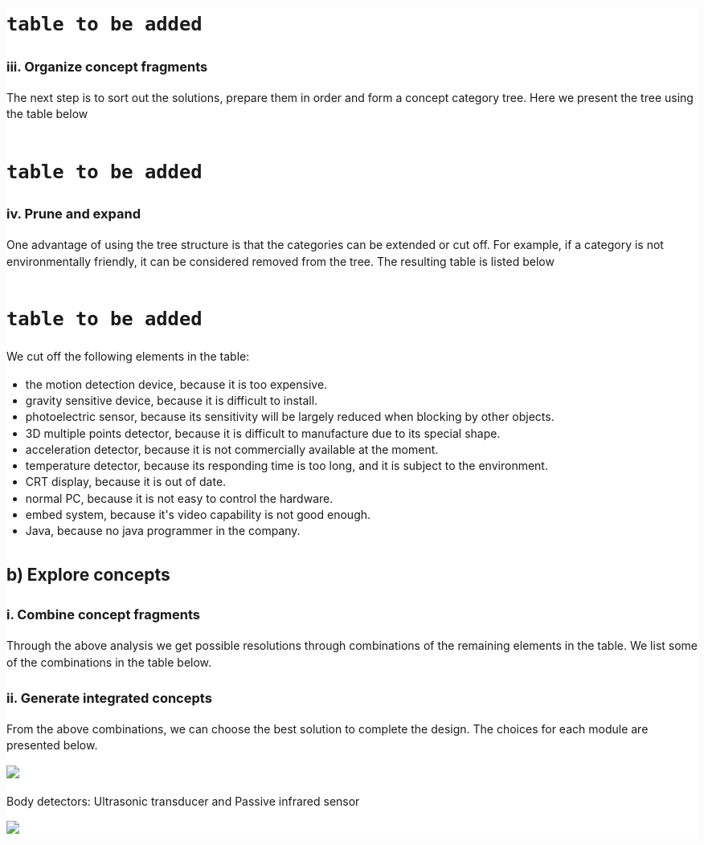 # `table to be added`

### iii. Organize concept fragments	

The next step is to sort out the solutions, prepare them in order and form a concept category tree. Here we present the tree using the table below

# `table to be added`

### iv. Prune and expand	

One advantage of using the tree structure is that the categories can be extended or cut off. For example, if a category is not environmentally friendly, it can be considered removed from the tree. The resulting table is listed below

# `table to be added`

We cut off the following elements in the table:
- the motion detection device, because it is too expensive. 
- gravity sensitive device, because it is difficult to install.
- photoelectric sensor, because its sensitivity will be largely reduced when blocking by other objects.
- 3D multiple points detector, because it is difficult to manufacture due to its special shape.
- acceleration detector, because it is not commercially available at the moment.
- temperature detector, because its responding time is too long, and it is subject to the environment.
- CRT display, because it is out of date.
- normal PC, because it is not easy to control the hardware.
- embed system, because it's video capability is not good enough.
- Java, because no java programmer in the company.

## b) Explore concepts	

### i. Combine concept fragments	

Through the above analysis we get possible resolutions through combinations of the remaining elements in the table.
We list some of the combinations in the table below.

### ii. Generate integrated concepts	

From the above combinations, we can choose the best solution to complete the design. The choices for each module are presented below.

![](https://github.com/lvzt/Mens-toilet-interactive-device-project-EN/blob/master/Image/detect%20people.jpg)

Body detectors: Ultrasonic transducer and Passive infrared sensor

![](https://github.com/lvzt/Mens-toilet-interactive-device-project-EN/blob/master/Image/ultrasonic%20and%20infrared.jpg)
